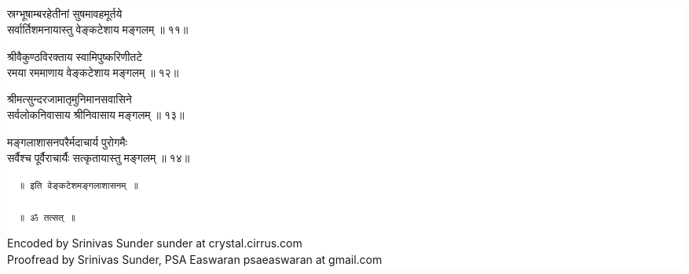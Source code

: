 स्रग्भूषाम्बरहेतीनां सुषमावहमूर्तये  
सर्वार्तिशमनायास्तु वेङ्कटेशाय मङ्गलम् ॥ ११॥  
  
श्रीवैकुण्ठविरक्ताय स्वामिपुष्करिणीतटे  
रमया रममाणाय वेङ्कटेशाय मङ्गलम् ॥ १२॥  
  
श्रीमत्सुन्दरजामातृमुनिमानसवासिने  
सर्वलोकनिवासाय श्रीनिवासाय मङ्गलम् ॥ १३॥  
  
मङ्गलाशासनपरैर्मदाचार्य पुरोगमैः  
सर्वैश्च पूर्वैराचार्यैः सत्कृतायास्तु मङ्गलम् ॥ १४॥  
  
      ॥ इति वेङ्कटेशमङ्गलाशासनम् ॥  
  
      ॥ ॐ तत्सत् ॥  
  
  
  
Encoded by Srinivas Sunder sunder at crystal.cirrus.com  
Proofread by Srinivas Sunder, PSA Easwaran psaeaswaran at gmail.com  
  
